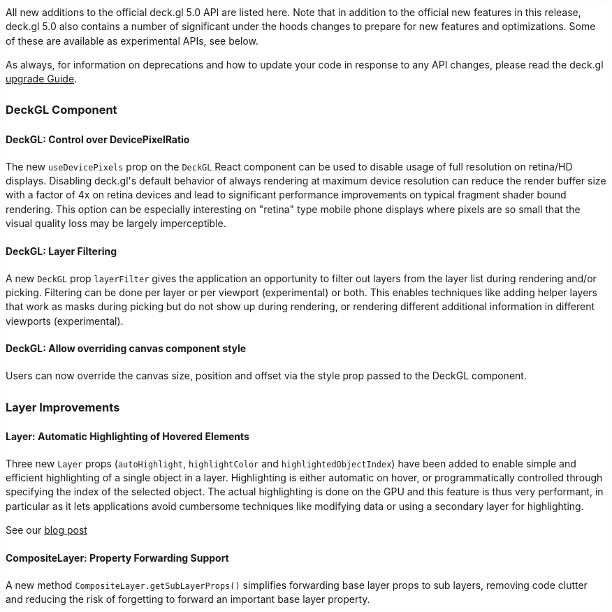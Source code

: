 
All new additions to the official deck.gl 5.0 API are listed here. Note that in addition to the official new features in this release, deck.gl 5.0 also contains a number of significant under the hoods changes to prepare for new features and optimizations. Some of these are available as experimental APIs, see below.

As always, for information on deprecations and how to update your code in response to any API changes, please read the deck.gl [upgrade Guide](./upgrade-guide.md).


### DeckGL Component

#### DeckGL: Control over DevicePixelRatio

The new `useDevicePixels` prop on the `DeckGL` React component can be used to disable usage of full resolution on retina/HD displays. Disabling deck.gl's default behavior of always rendering at maximum device resolution can reduce the render buffer size with a factor of 4x on retina devices and lead to significant performance improvements on typical fragment shader bound rendering. This option can be especially interesting on "retina" type mobile phone displays where pixels are so small that the visual quality loss may be largely imperceptible.

#### DeckGL: Layer Filtering

A new `DeckGL` prop `layerFilter` gives the application an opportunity to filter out layers from the layer list during rendering and/or picking. Filtering can be done per layer or per viewport (experimental) or both. This enables techniques like adding helper layers that work as masks during picking but do not show up during rendering, or rendering different additional information in different viewports (experimental).

#### DeckGL: Allow overriding canvas component style

Users can now override the canvas size, position and offset via the style prop passed to the DeckGL component.


### Layer Improvements

#### Layer: Automatic Highlighting of Hovered Elements

Three new `Layer` props (`autoHighlight`, `highlightColor` and `highlightedObjectIndex`) have been added to enable simple and efficient highlighting of a single object in a layer. Highlighting is either automatic on hover, or programmatically controlled through specifying the index of the selected object. The actual highlighting is done on the GPU and this feature is thus very performant, in particular as it lets applications avoid cumbersome techniques like modifying data or using a secondary layer for highlighting.

See our [blog post](https://medium.com/vis-gl/automatic-gpu-based-object-highlighting-in-deck-gl-layers-7fe3def44c89)

#### CompositeLayer: Property Forwarding Support

A new method `CompositeLayer.getSubLayerProps()` simplifies forwarding base layer props to sub layers, removing code clutter and reducing the risk of forgetting to forward an important base layer property.

